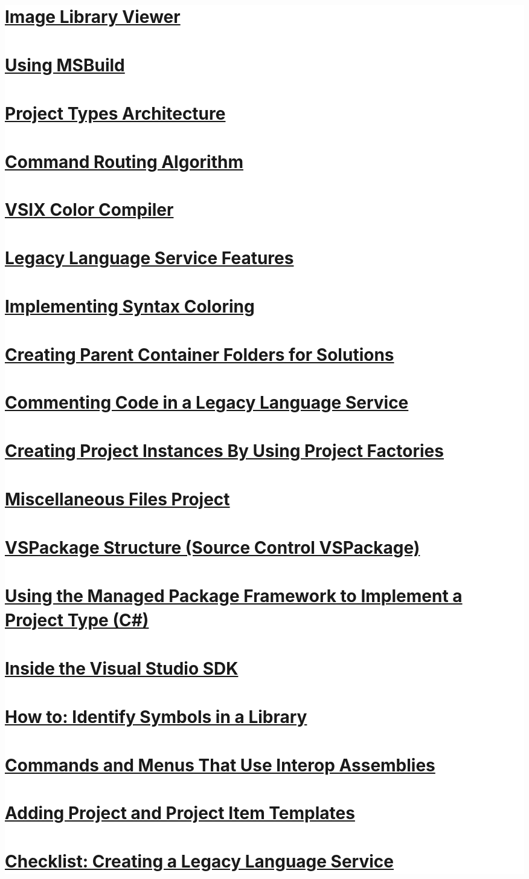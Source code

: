 # [Image Library Viewer](image-library-viewer.md)
# [Using MSBuild](using-msbuild.md)
# [Project Types Architecture](project-types-architecture.md)
# [Command Routing Algorithm](command-routing-algorithm.md)
# [VSIX Color Compiler](vsix-color-compiler.md)
# [Legacy Language Service Features](legacy-language-service-features2.md)
# [Implementing Syntax Coloring](implementing-syntax-coloring.md)
# [Creating Parent Container Folders for Solutions](creating-parent-container-folders-for-solutions.md)
# [Commenting Code in a Legacy Language Service](commenting-code-in-a-legacy-language-service.md)
# [Creating Project Instances By Using Project Factories](creating-project-instances-by-using-project-factories.md)
# [Miscellaneous Files Project](miscellaneous-files-project.md)
# [VSPackage Structure (Source Control VSPackage)](vspackage-structure-source-control-vspackage.md)
# [Using the Managed Package Framework to Implement a Project Type (C#)](using-the-managed-package-framework-to-implement-a-project-type-csharp.md)
# [Inside the Visual Studio SDK](inside-the-visual-studio-sdk.md)
# [How to: Identify Symbols in a Library](how-to-identify-symbols-in-a-library.md)
# [Commands and Menus That Use Interop Assemblies](commands-and-menus-that-use-interop-assemblies.md)
# [Adding Project and Project Item Templates](adding-project-and-project-item-templates.md)
# [Checklist: Creating a Legacy Language Service](checklist-creating-a-legacy-language-service.md)